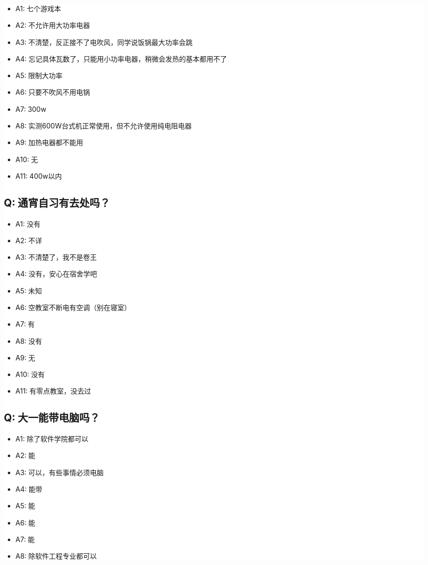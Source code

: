 - A1: 七个游戏本

- A2: 不允许用大功率电器

- A3: 不清楚，反正接不了电吹风，同学说饭锅最大功率会跳

- A4: 忘记具体瓦数了，只能用小功率电器，稍微会发热的基本都用不了

- A5: 限制大功率

- A6: 只要不吹风不用电锅

- A7: 300w

- A8: 实测600W台式机正常使用，但不允许使用纯电阻电器

- A9: 加热电器都不能用

- A10: 无

- A11: 400w以内

## Q: 通宵自习有去处吗？

- A1: 没有

- A2: 不详

- A3: 不清楚了，我不是卷王

- A4: 没有，安心在宿舍学吧

- A5: 未知

- A6: 空教室不断电有空调（别在寝室）

- A7: 有

- A8: 没有

- A9: 无

- A10: 没有

- A11: 有零点教室，没去过

## Q: 大一能带电脑吗？

- A1: 除了软件学院都可以

- A2: 能

- A3: 可以，有些事情必须电脑

- A4: 能带

- A5: 能

- A6: 能

- A7: 能

- A8: 除软件工程专业都可以
